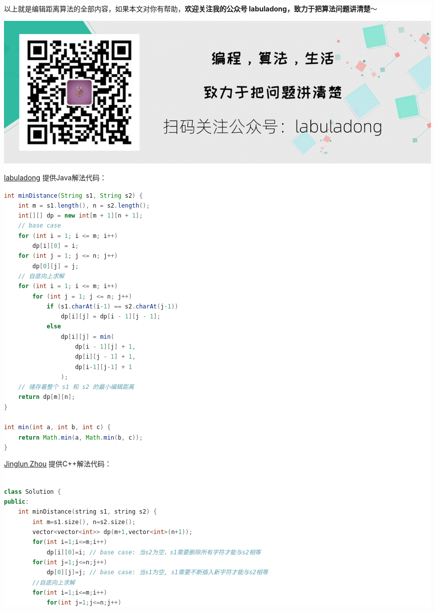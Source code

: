 以上就是编辑距离算法的全部内容，如果本文对你有帮助，**欢迎关注我的公众号 labuladong，致力于把算法问题讲清楚**～

![labuladong](../pictures/labuladong.png)

[labuladong](https://github.com/labuladong) 提供Java解法代码：

```JAVA
int minDistance(String s1, String s2) {
    int m = s1.length(), n = s2.length();
    int[][] dp = new int[m + 1][n + 1];
    // base case 
    for (int i = 1; i <= m; i++)
        dp[i][0] = i;
    for (int j = 1; j <= n; j++)
        dp[0][j] = j;
    // 自底向上求解
    for (int i = 1; i <= m; i++)
        for (int j = 1; j <= n; j++)
            if (s1.charAt(i-1) == s2.charAt(j-1))
                dp[i][j] = dp[i - 1][j - 1];
            else               
                dp[i][j] = min(
                    dp[i - 1][j] + 1,
                    dp[i][j - 1] + 1,
                    dp[i-1][j-1] + 1
                );
    // 储存着整个 s1 和 s2 的最小编辑距离
    return dp[m][n];
}

int min(int a, int b, int c) {
    return Math.min(a, Math.min(b, c));
}
```

[Jinglun Zhou](https://github.com/Jasper-Joe) 提供C++解法代码：

```CPP

class Solution {
public:
    int minDistance(string s1, string s2) {
        int m=s1.size(), n=s2.size();
        vector<vector<int>> dp(m+1,vector<int>(n+1));
        for(int i=1;i<=m;i++)
            dp[i][0]=i; // base case: 当s2为空，s1需要删除所有字符才能与s2相等
        for(int j=1;j<=n;j++)
            dp[0][j]=j; // base case: 当s1为空, s1需要不断插入新字符才能与s2相等
        //自底向上求解
        for(int i=1;i<=m;i++)
            for(int j=1;j<=n;j++)
```